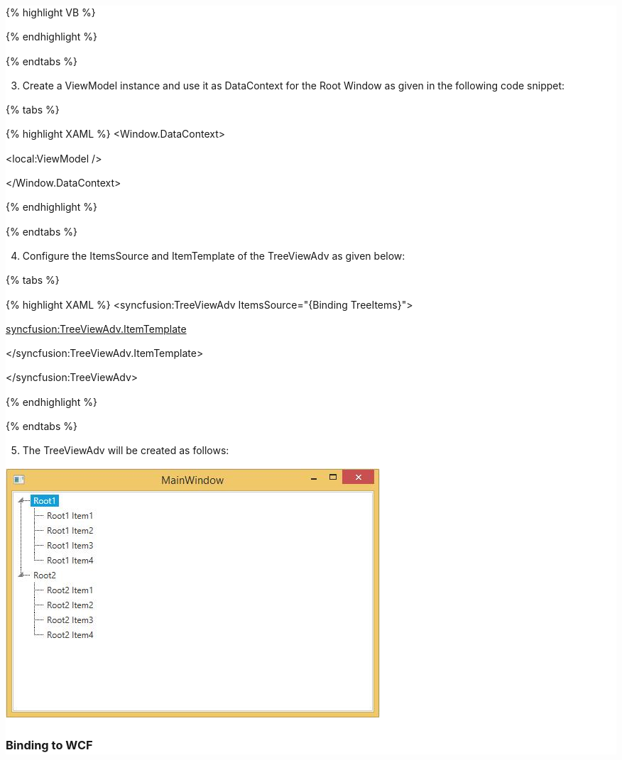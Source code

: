 {% highlight VB %}

{% endhighlight %}

{% endtabs %}

3. Create a ViewModel instance and use it as DataContext for the Root Window as given in the following code snippet:

{% tabs %}

{% highlight XAML %}
<Window.DataContext>

<local:ViewModel />

</Window.DataContext>

{% endhighlight %}

{% endtabs %}

4. Configure the ItemsSource and ItemTemplate of the TreeViewAdv as given below:

{% tabs %}

{% highlight XAML %}
<syncfusion:TreeViewAdv ItemsSource="{Binding TreeItems}">

<syncfusion:TreeViewAdv.ItemTemplate>

<HierarchicalDataTemplate ItemsSource="{Binding SubItems}">

<TextBlock Text="{Binding Header}" />

</HierarchicalDataTemplate>

</syncfusion:TreeViewAdv.ItemTemplate>

</syncfusion:TreeViewAdv>

{% endhighlight %}

{% endtabs %}

5. The TreeViewAdv will be created as follows:

![](Populating_with_data_images/Populating_with_data_img2.jpeg)


### Binding to WCF

